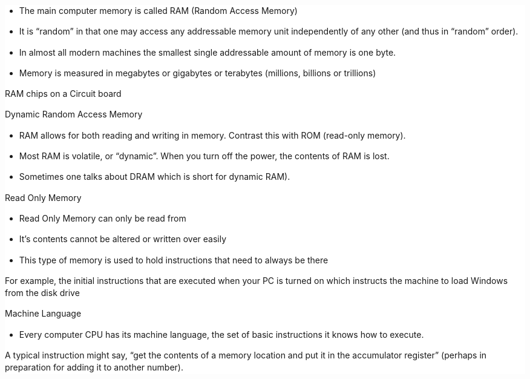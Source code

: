 -   The main computer memory is called RAM (Random Access Memory)
    
-   It is “random” in that one may access any addressable memory unit independently of any other (and thus in “random” order).
    
-   In almost all modern machines the smallest single addressable amount of memory is one byte.
    
-   Memory is measured in megabytes or gigabytes or terabytes (millions, billions or trillions)
    






RAM chips on a Circuit board






Dynamic Random Access Memory






-   RAM allows for both reading and writing in memory.  Contrast this with ROM (read-only memory).
    
-   Most RAM is volatile, or “dynamic”.  When you turn off the power, the contents of RAM is lost.
    
-   Sometimes one talks about DRAM which is short for dynamic RAM).
    





Read Only Memory




-   Read Only Memory can only be read from
    
-   It’s contents cannot be altered or written over easily
    

  

-   This type of memory is used to hold instructions that need to always be there 
    

  
For example, the initial instructions that are executed when your PC is turned on which instructs the machine to load Windows from the disk drive



Machine Language





-   Every computer CPU has its machine language, the set of basic instructions it knows how to execute.  
    

  
A typical instruction might say, “get the contents of a memory location and put it in the accumulator register” (perhaps in preparation for adding it to another number).
